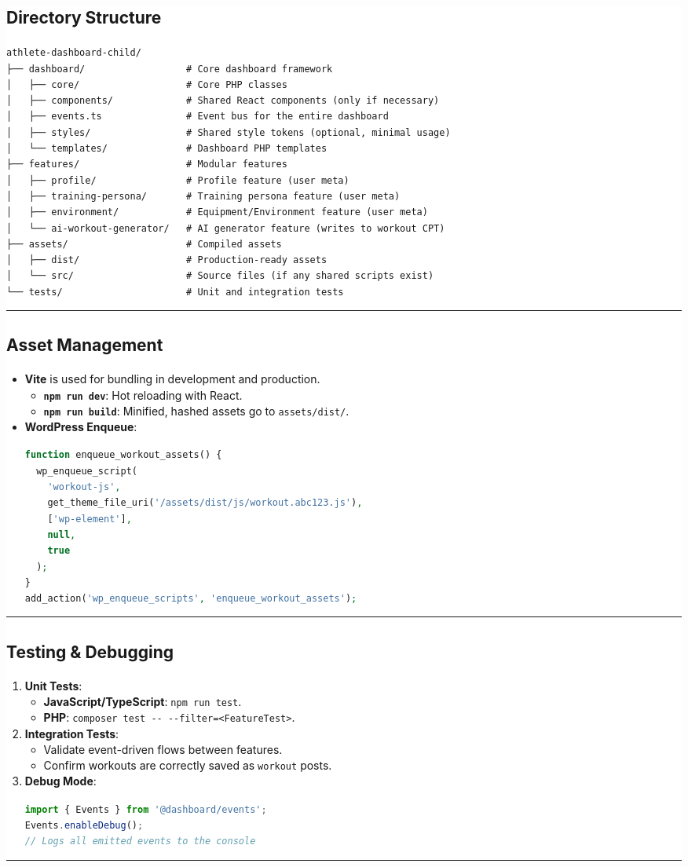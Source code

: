 
## **Directory Structure**

```plaintext
athlete-dashboard-child/
├── dashboard/                  # Core dashboard framework
│   ├── core/                   # Core PHP classes
│   ├── components/             # Shared React components (only if necessary)
│   ├── events.ts               # Event bus for the entire dashboard
│   ├── styles/                 # Shared style tokens (optional, minimal usage)
│   └── templates/              # Dashboard PHP templates
├── features/                   # Modular features
│   ├── profile/                # Profile feature (user meta)
│   ├── training-persona/       # Training persona feature (user meta)
│   ├── environment/            # Equipment/Environment feature (user meta)
│   └── ai-workout-generator/   # AI generator feature (writes to workout CPT)
├── assets/                     # Compiled assets
│   ├── dist/                   # Production-ready assets
│   └── src/                    # Source files (if any shared scripts exist)
└── tests/                      # Unit and integration tests
```

---

## **Asset Management**

- **Vite** is used for bundling in development and production.  
  - **`npm run dev`**: Hot reloading with React.  
  - **`npm run build`**: Minified, hashed assets go to `assets/dist/`.
- **WordPress Enqueue**:  
  ```php
  function enqueue_workout_assets() {
    wp_enqueue_script(
      'workout-js',
      get_theme_file_uri('/assets/dist/js/workout.abc123.js'),
      ['wp-element'],
      null,
      true
    );
  }
  add_action('wp_enqueue_scripts', 'enqueue_workout_assets');
  ```

---

## **Testing & Debugging**

1. **Unit Tests**:  
   - **JavaScript/TypeScript**: `npm run test`.  
   - **PHP**: `composer test -- --filter=<FeatureTest>`.
2. **Integration Tests**:  
   - Validate event-driven flows between features.  
   - Confirm workouts are correctly saved as `workout` posts.
3. **Debug Mode**:  
   ```typescript
   import { Events } from '@dashboard/events';
   Events.enableDebug();
   // Logs all emitted events to the console
   ```

---